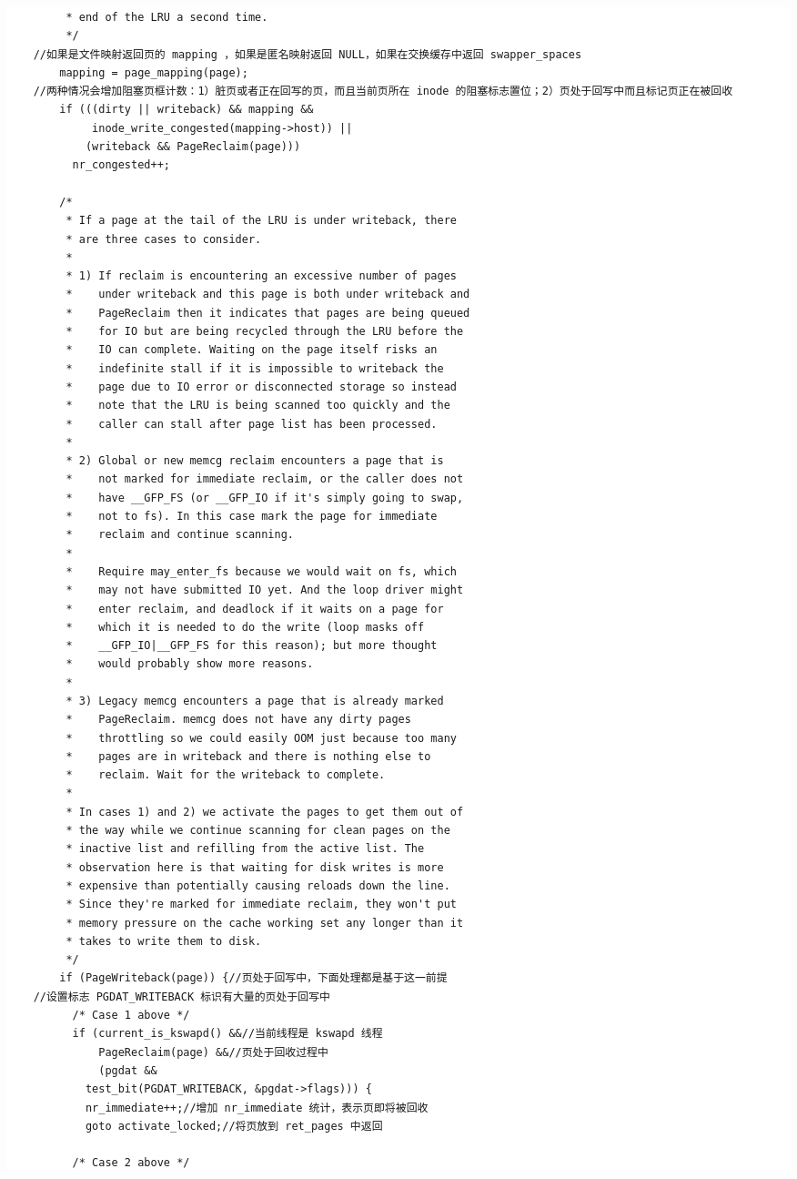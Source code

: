 ```
         * end of the LRU a second time.
         */
    //如果是文件映射返回页的 mapping ，如果是匿名映射返回 NULL，如果在交换缓存中返回 swapper_spaces
        mapping = page_mapping(page);
    //两种情况会增加阻塞页框计数：1）脏页或者正在回写的页，而且当前页所在 inode 的阻塞标志置位；2）页处于回写中而且标记页正在被回收
        if (((dirty || writeback) && mapping &&
             inode_write_congested(mapping->host)) ||
            (writeback && PageReclaim(page)))
          nr_congested++;
    
        /*
         * If a page at the tail of the LRU is under writeback, there
         * are three cases to consider.
         *
         * 1) If reclaim is encountering an excessive number of pages
         *    under writeback and this page is both under writeback and
         *    PageReclaim then it indicates that pages are being queued
         *    for IO but are being recycled through the LRU before the
         *    IO can complete. Waiting on the page itself risks an
         *    indefinite stall if it is impossible to writeback the
         *    page due to IO error or disconnected storage so instead
         *    note that the LRU is being scanned too quickly and the
         *    caller can stall after page list has been processed.
         *
         * 2) Global or new memcg reclaim encounters a page that is
         *    not marked for immediate reclaim, or the caller does not
         *    have __GFP_FS (or __GFP_IO if it's simply going to swap,
         *    not to fs). In this case mark the page for immediate
         *    reclaim and continue scanning.
         *
         *    Require may_enter_fs because we would wait on fs, which
         *    may not have submitted IO yet. And the loop driver might
         *    enter reclaim, and deadlock if it waits on a page for
         *    which it is needed to do the write (loop masks off
         *    __GFP_IO|__GFP_FS for this reason); but more thought
         *    would probably show more reasons.
         *
         * 3) Legacy memcg encounters a page that is already marked
         *    PageReclaim. memcg does not have any dirty pages
         *    throttling so we could easily OOM just because too many
         *    pages are in writeback and there is nothing else to
         *    reclaim. Wait for the writeback to complete.
         *
         * In cases 1) and 2) we activate the pages to get them out of
         * the way while we continue scanning for clean pages on the
         * inactive list and refilling from the active list. The
         * observation here is that waiting for disk writes is more
         * expensive than potentially causing reloads down the line.
         * Since they're marked for immediate reclaim, they won't put
         * memory pressure on the cache working set any longer than it
         * takes to write them to disk.
         */
        if (PageWriteback(page)) {//页处于回写中，下面处理都是基于这一前提
    //设置标志 PGDAT_WRITEBACK 标识有大量的页处于回写中
          /* Case 1 above */
          if (current_is_kswapd() &&//当前线程是 kswapd 线程
              PageReclaim(page) &&//页处于回收过程中
              (pgdat &&
            test_bit(PGDAT_WRITEBACK, &pgdat->flags))) {
            nr_immediate++;//增加 nr_immediate 统计，表示页即将被回收
            goto activate_locked;//将页放到 ret_pages 中返回
    
          /* Case 2 above */
```